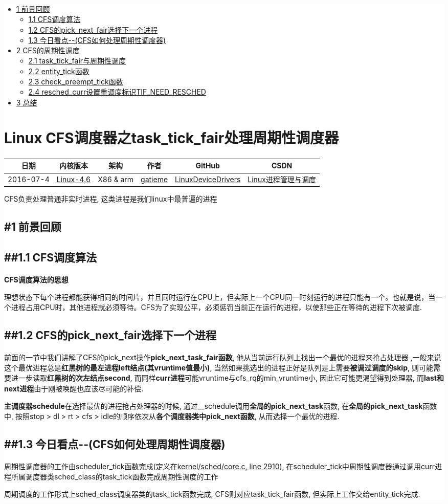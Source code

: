 




* [1	前景回顾](#1前景回顾)
	* [1.1	CFS调度算法](#11cfs调度算法)
	* [1.2	CFS的pick_next_fair选择下一个进程](#12cfs的pick_next_fair选择下一个进程)
	* [1.3	今日看点--(CFS如何处理周期性调度器)](#13今日看点-cfs如何处理周期性调度器)
* [2	CFS的周期性调度](#2cfs的周期性调度)
	* [2.1	task_tick_fair与周期性调度](#21task_tick_fair与周期性调度)
	* [2.2	entity_tick函数](#22entity_tick函数)
	* [2.3	check_preempt_tick函数](#23check_preempt_tick函数)
	* [2.4  resched_curr设置重调度标识TIF_NEED_RESCHED](#24-resched_curr设置重调度标识tif_need_resched)
* [3	总结](#3总结)



Linux CFS调度器之task_tick_fair处理周期性调度器
=======


| 日期 | 内核版本 | 架构| 作者 | GitHub| CSDN |
| ------- |:-------:|:-------:|:-------:|:-------:|:-------:|
| 2016-07-4 | [Linux-4.6](http://lxr.free-electrons.com/source/?v=4.6) | X86 & arm | [gatieme](http://blog.csdn.net/gatieme) | [LinuxDeviceDrivers](https://github.com/gatieme/LDD-LinuxDeviceDrivers) | [Linux进程管理与调度](http://blog.csdn.net/gatieme/article/details/51456569) |


CFS负责处理普通非实时进程, 这类进程是我们linux中最普遍的进程


#1	前景回顾
-------


##1.1	CFS调度算法
-------

**CFS调度算法的思想**

理想状态下每个进程都能获得相同的时间片，并且同时运行在CPU上，但实际上一个CPU同一时刻运行的进程只能有一个。也就是说，当一个进程占用CPU时，其他进程就必须等待。CFS为了实现公平，必须惩罚当前正在运行的进程，以使那些正在等待的进程下次被调度.

##1.2	CFS的pick_next_fair选择下一个进程
-------

前面的一节中我们讲解了CFS的pick_next操作**pick_next_task_fair函数**, 他从当前运行队列上找出一个最优的进程来抢占处理器 ,一般来说这个最优进程总是**红黑树的最左进程left结点(其vruntime值最小)**, 当然如果挑选出的进程正好是队列是上需要**被调过调度的skip**, 则可能需要进一步读取**红黑树的次左结点second**, 而同样**curr进程**可能vruntime与cfs_rq的min_vruntime小, 因此它可能更渴望得到处理器, 而**last和next进程**由于刚被唤醒也应该尽可能的补偿.

**主调度器schedule**在选择最优的进程抢占处理器的时候, 通过__schedule调用**全局的pick_next_task**函数, 在**全局的pick_next_task**函数中, 按照stop > dl > rt > cfs > idle的顺序依次从**各个调度器类中pick_next函数**, 从而选择一个最优的进程.

##1.3	今日看点--(CFS如何处理周期性调度器)
-------

周期性调度器的工作由scheduler_tick函数完成(定义在[kernel/sched/core.c, line 2910](http://lxr.free-electrons.com/source/kernel/sched/core.c?v=4.6#L2910)), 在scheduler_tick中周期性调度器通过调用curr进程所属调度器类sched_class的task_tick函数完成周期性调度的工作

周期调度的工作形式上sched_class调度器类的task_tick函数完成, CFS则对应task_tick_fair函数, 但实际上工作交给entity_tick完成.
